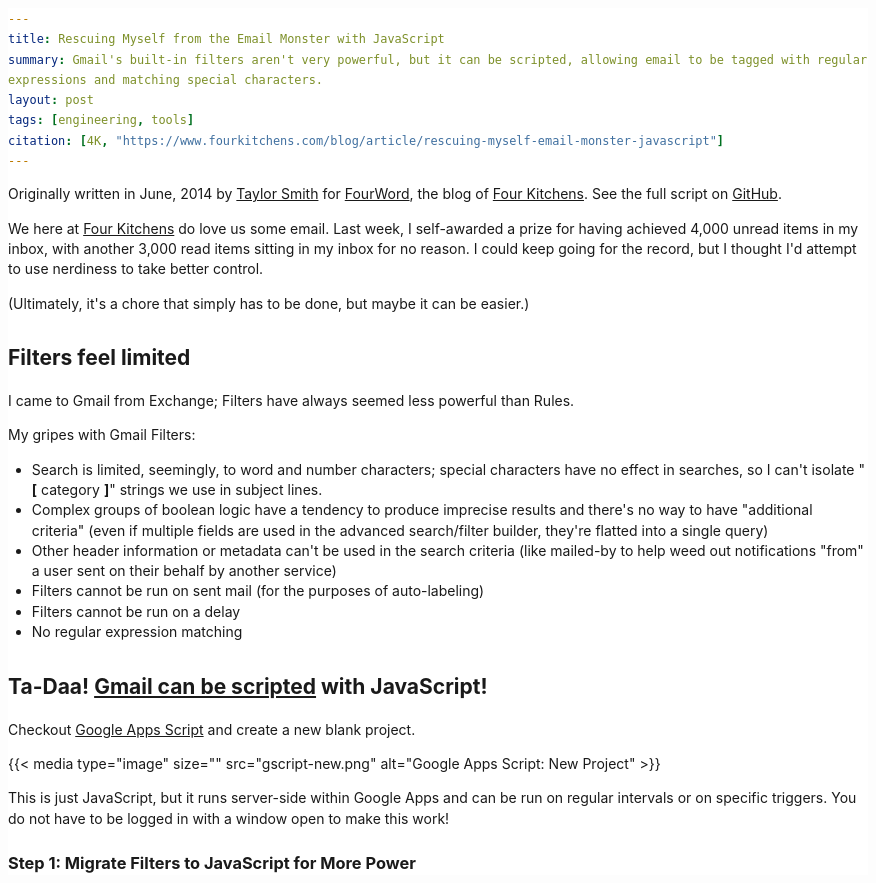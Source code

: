 ```yaml
---
title: Rescuing Myself from the Email Monster with JavaScript
summary: Gmail's built-in filters aren't very powerful, but it can be scripted, allowing email to be tagged with regular expressions and matching special characters.
layout: post
tags: [engineering, tools]
citation: [4K, "https://www.fourkitchens.com/blog/article/rescuing-myself-email-monster-javascript"]
---
```


Originally written in June, 2014 by [Taylor Smith][TSMITH] for
[FourWord][FOURWORD], the blog of [Four Kitchens][4K]. See the full script
on [GitHub][REPO].

We here at [Four Kitchens][4K] do love us some email.
Last week, I self-awarded a prize for having achieved 4,000 unread items in my
inbox, with another 3,000 read items sitting in my inbox for no reason. I could
keep going for the record, but I thought I'd attempt to use nerdiness to take
better control.

(Ultimately, it's a chore that simply has to be done, but maybe it can be easier.)

## Filters feel limited

I came to Gmail from Exchange; Filters have always seemed less powerful than Rules.

My gripes with Gmail Filters:

- Search is limited, seemingly, to word and number characters; special characters
  have no effect in searches, so I can't isolate "**\[** category **\]**" strings
  we use in subject lines.
- Complex groups of boolean logic have a tendency to produce imprecise results
  and there's no way to have "additional criteria" (even if multiple fields are
  used in the advanced search/filter builder, they're flatted into a single query)
- Other header information or metadata can't be used in the search criteria
  (like mailed-by to help weed out notifications "from" a user sent on their
  behalf by another service)
- Filters cannot be run on sent mail (for the purposes of auto-labeling)
- Filters cannot be run on a delay
- No regular expression matching

## Ta-Daa! [Gmail can be scripted][GMAIL] with JavaScript!

Checkout [Google Apps Script][GSCRIPT] and create a new blank project.

{{< media type="image" size="" src="gscript-new.png" alt="Google Apps Script: New Project"  >}}

This is just JavaScript, but it runs server-side within Google Apps and can be
run on regular intervals or on specific triggers. You do not have to be logged
in with a window open to make this work!

### Step 1: Migrate Filters to JavaScript for More Power


[TSMITH]: http://www.tsmithcreative.com/
[FOURWORD]: http://fourword.fourkitchens.com/
[4K]: http://fourkitchens.com/
[REPO]: https://github.com/tsmith512/blogpost-email
[GMAIL]: https://developers.google.com/apps-script/reference/gmail/
[GSCRIPT]: http://www.google.com/script/start/
[ADDLABEL]: https://developers.google.com/apps-script/reference/gmail/gmail-thread#addLabel(GmailLabel)
[ADDSTAR]: https://developers.google.com/apps-script/reference/gmail/gmail-message#star()
[GETLABEL]: https://developers.google.com/apps-script/reference/gmail/gmail-app#getUserLabelByName(String)
[LABELERROR]: http://stackoverflow.com/questions/15688106/google-script-cannot-retrieve-line-9-file-code
[RXWFH]: http://www.regexper.com/#%2F%5C%5B(whereabouts%7Cwf%5Cw*%7Cooo)%5C%5D%2Fi
[RXGCAL]: http://www.regexper.com/#%2F%5E((Updated%20)%3FInvitation%7CAccepted%7CCanceled(%20Event)%3F)%5C%3A%2F
[RXFPL]: http://www.regexper.com/#%2F%5C%5Bf(ull)%3F%5Cs%3Fp(late)%3F%5Cs%3F(l%7Cliving)%3F%5C%5D%2Fi
[SEARCH]: https://developers.google.com/apps-script/reference/gmail/gmail-app#search(String)
[NEWEMAILMETHOD]: http://stackoverflow.com/a/16932138
[HASSTARS]: https://developers.google.com/apps-script/reference/gmail/gmail-thread#hasStarredMessages()
[TIMEBASEDFILTERS]: http://www.johneday.com/422/time-based-gmail-filters-with-google-apps-script
[USEFULSCRIPTS]: http://www.labnol.org/internet/google-scripts/28281/